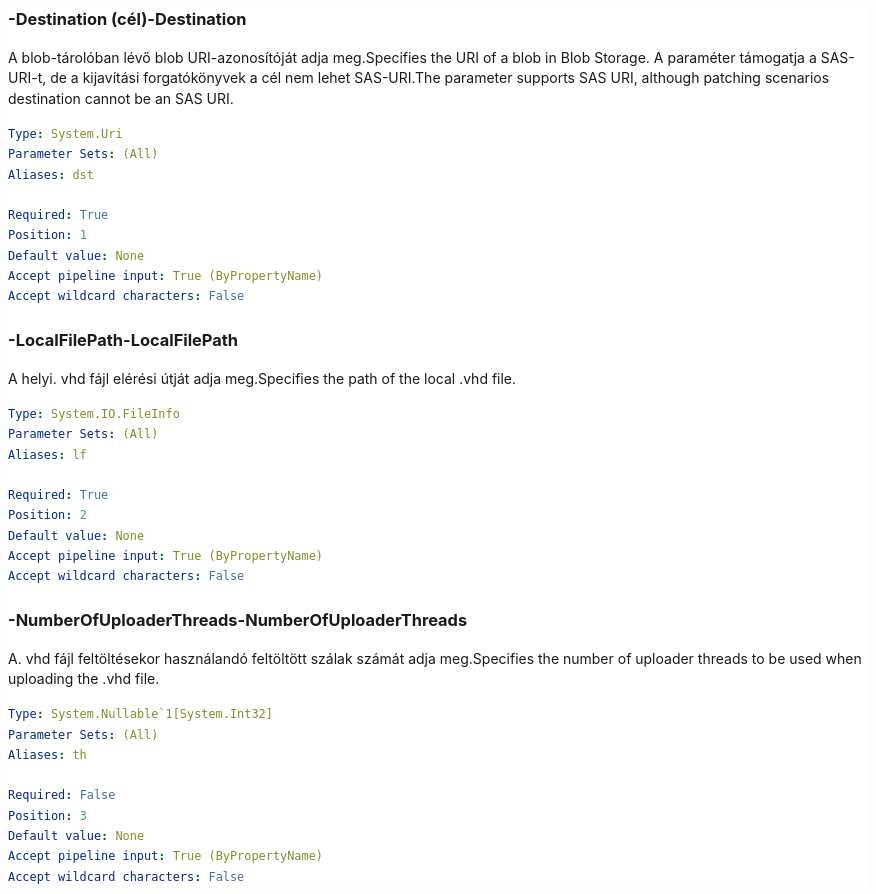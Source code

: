 ### <span data-ttu-id="6901f-128">-Destination (cél)</span><span class="sxs-lookup"><span data-stu-id="6901f-128">-Destination</span></span>
<span data-ttu-id="6901f-129">A blob-tárolóban lévő blob URI-azonosítóját adja meg.</span><span class="sxs-lookup"><span data-stu-id="6901f-129">Specifies the URI of a blob in Blob Storage.</span></span>
<span data-ttu-id="6901f-130">A paraméter támogatja a SAS-URI-t, de a kijavítási forgatókönyvek a cél nem lehet SAS-URI.</span><span class="sxs-lookup"><span data-stu-id="6901f-130">The parameter supports SAS URI, although patching scenarios destination cannot be an SAS URI.</span></span>

```yaml
Type: System.Uri
Parameter Sets: (All)
Aliases: dst

Required: True
Position: 1
Default value: None
Accept pipeline input: True (ByPropertyName)
Accept wildcard characters: False
```

### <span data-ttu-id="6901f-131">-LocalFilePath</span><span class="sxs-lookup"><span data-stu-id="6901f-131">-LocalFilePath</span></span>
<span data-ttu-id="6901f-132">A helyi. vhd fájl elérési útját adja meg.</span><span class="sxs-lookup"><span data-stu-id="6901f-132">Specifies the path of the local .vhd file.</span></span>

```yaml
Type: System.IO.FileInfo
Parameter Sets: (All)
Aliases: lf

Required: True
Position: 2
Default value: None
Accept pipeline input: True (ByPropertyName)
Accept wildcard characters: False
```

### <span data-ttu-id="6901f-133">-NumberOfUploaderThreads</span><span class="sxs-lookup"><span data-stu-id="6901f-133">-NumberOfUploaderThreads</span></span>
<span data-ttu-id="6901f-134">A. vhd fájl feltöltésekor használandó feltöltött szálak számát adja meg.</span><span class="sxs-lookup"><span data-stu-id="6901f-134">Specifies the number of uploader threads to be used when uploading the .vhd file.</span></span>

```yaml
Type: System.Nullable`1[System.Int32]
Parameter Sets: (All)
Aliases: th

Required: False
Position: 3
Default value: None
Accept pipeline input: True (ByPropertyName)
Accept wildcard characters: False
```
